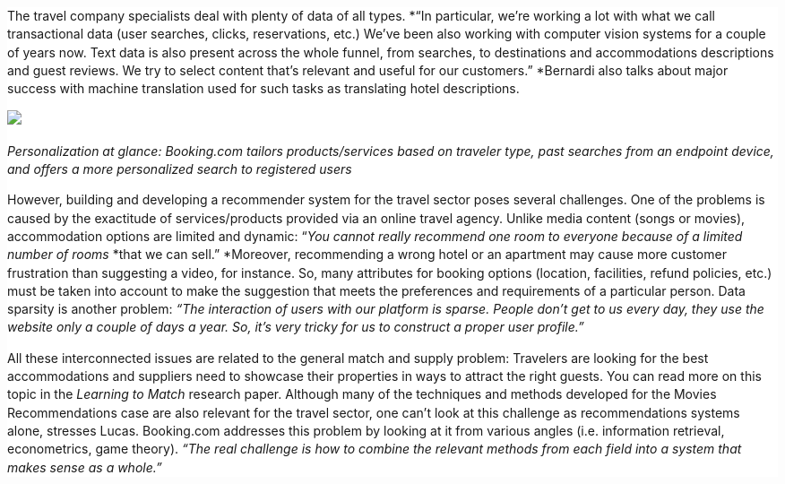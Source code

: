 The travel company specialists deal with plenty of data of all types. *“In particular, we’re working a lot with what we call transactional data (user searches, clicks, reservations, etc.) We’ve been also working with computer vision systems for a couple of years now. Text data is also present across the whole funnel, from searches, to destinations and accommodations descriptions and guest reviews. We try to select content that’s relevant and useful for our customers.” *Bernardi also talks about major success with machine translation used for such tasks as translating hotel descriptions.

![](https://www.altexsoft.com/media/2019/01/booking-com-personalization.png)


*Personalization at glance: Booking.com tailors products/services based on traveler type, past searches from an endpoint device, and offers a more personalized search to registered users*

However, building and developing a recommender system for the travel sector poses several challenges. One of the problems is caused by the exactitude of services/products provided via an online travel agency. Unlike media content (songs or movies), accommodation options are limited and dynamic: “*You cannot really recommend one room to everyone because of a limited number of rooms* *that we can sell.” *Moreover, recommending a wrong hotel or an apartment may cause more customer frustration than suggesting a video, for instance. So, many attributes for booking options (location, facilities, refund policies, etc.) must be taken into account to make the suggestion that meets the preferences and requirements of a particular person. Data sparsity is another problem: *“The interaction of users with our platform is sparse. People don’t get to us every day, they use the website only a couple of days a year. So, it’s very tricky for us to construct a proper user profile.”*

All these interconnected issues are related to the general match and supply problem: Travelers are looking for the best accommodations and suppliers need to showcase their properties in ways to attract the right guests. You can read more on this topic in the *Learning to Match* research paper. Although many of the techniques and methods developed for the Movies Recommendations case are also relevant for the travel sector, one can’t look at this challenge as recommendations systems alone, stresses Lucas. Booking.com addresses this problem by looking at it from various angles (i.e. information retrieval, econometrics, game theory). *“The real challenge is how to combine the relevant methods from each field into a system that makes sense as a whole.”*
